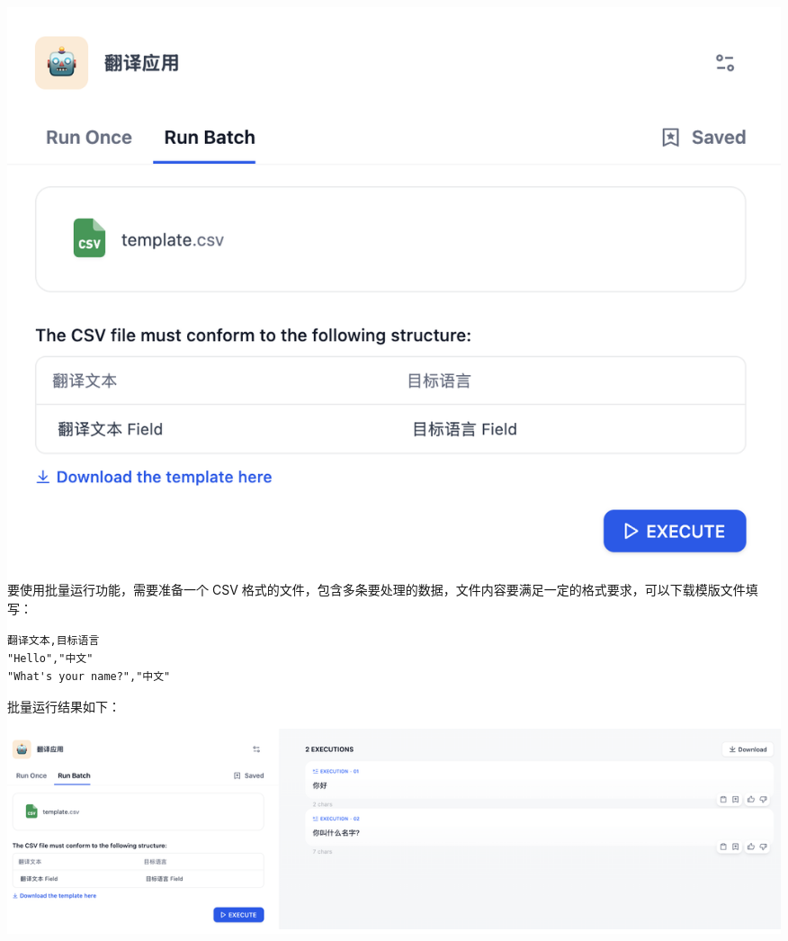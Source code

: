 ![](./images/text-generator-batch-1.png)

要使用批量运行功能，需要准备一个 CSV 格式的文件，包含多条要处理的数据，文件内容要满足一定的格式要求，可以下载模版文件填写：

```
翻译文本,目标语言
"Hello","中文"
"What's your name?","中文"
```

批量运行结果如下：

![](./images/text-generator-batch-2.png)
